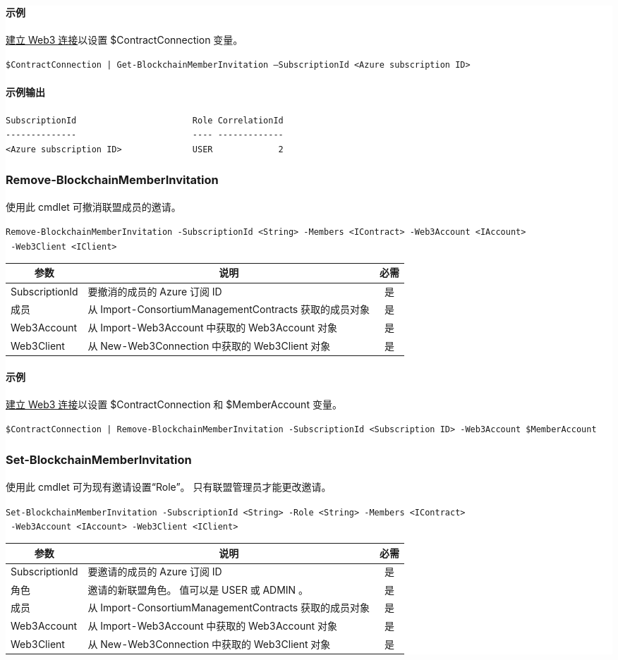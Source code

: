 #### <a name="example"></a>示例

[建立 Web3 连接](#establish-a-web3-connection)以设置 $ContractConnection 变量。

```powershell-interactive
$ContractConnection | Get-BlockchainMemberInvitation –SubscriptionId <Azure subscription ID>
```

#### <a name="example-output"></a>示例输出

```
SubscriptionId                       Role CorrelationId
--------------                       ---- -------------
<Azure subscription ID>              USER             2
```

### <a name="remove-blockchainmemberinvitation"></a>Remove-BlockchainMemberInvitation

使用此 cmdlet 可撤消联盟成员的邀请。

```
Remove-BlockchainMemberInvitation -SubscriptionId <String> -Members <IContract> -Web3Account <IAccount>
 -Web3Client <IClient>
```

| 参数 | 说明 | 必需 |
|-----------|-------------|:--------:|
| SubscriptionId | 要撤消的成员的 Azure 订阅 ID | 是 |
| 成员 | 从 Import-ConsortiumManagementContracts 获取的成员对象 | 是 |
| Web3Account | 从 Import-Web3Account 中获取的 Web3Account 对象 | 是 |
| Web3Client | 从 New-Web3Connection 中获取的 Web3Client 对象 | 是 |

#### <a name="example"></a>示例

[建立 Web3 连接](#establish-a-web3-connection)以设置 $ContractConnection 和 $MemberAccount 变量。

```powershell-interactive
$ContractConnection | Remove-BlockchainMemberInvitation -SubscriptionId <Subscription ID> -Web3Account $MemberAccount
```

### <a name="set-blockchainmemberinvitation"></a>Set-BlockchainMemberInvitation

使用此 cmdlet 可为现有邀请设置“Role”。 只有联盟管理员才能更改邀请。

```
Set-BlockchainMemberInvitation -SubscriptionId <String> -Role <String> -Members <IContract>
 -Web3Account <IAccount> -Web3Client <IClient>
```

| 参数 | 说明 | 必需 |
|-----------|-------------|:--------:|
| SubscriptionId | 要邀请的成员的 Azure 订阅 ID | 是 |
| 角色 | 邀请的新联盟角色。 值可以是 USER 或 ADMIN 。 | 是 |
| 成员 |  从 Import-ConsortiumManagementContracts 获取的成员对象 | 是 |
| Web3Account | 从 Import-Web3Account 中获取的 Web3Account 对象 | 是 |
| Web3Client | 从 New-Web3Connection 中获取的 Web3Client 对象 | 是 |
